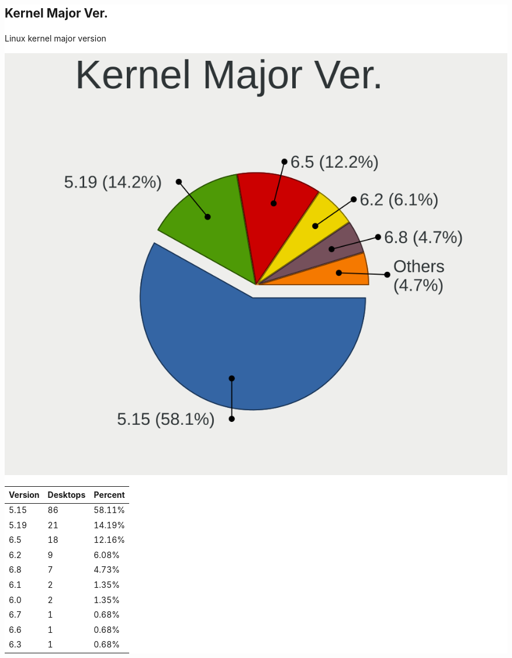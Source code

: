 Kernel Major Ver.
-----------------

Linux kernel major version

![Kernel Major Ver.](./images/pie_chart/os_kernel_major.svg)


| Version | Desktops | Percent |
|---------|----------|---------|
| 5.15    | 86       | 58.11%  |
| 5.19    | 21       | 14.19%  |
| 6.5     | 18       | 12.16%  |
| 6.2     | 9        | 6.08%   |
| 6.8     | 7        | 4.73%   |
| 6.1     | 2        | 1.35%   |
| 6.0     | 2        | 1.35%   |
| 6.7     | 1        | 0.68%   |
| 6.6     | 1        | 0.68%   |
| 6.3     | 1        | 0.68%   |
